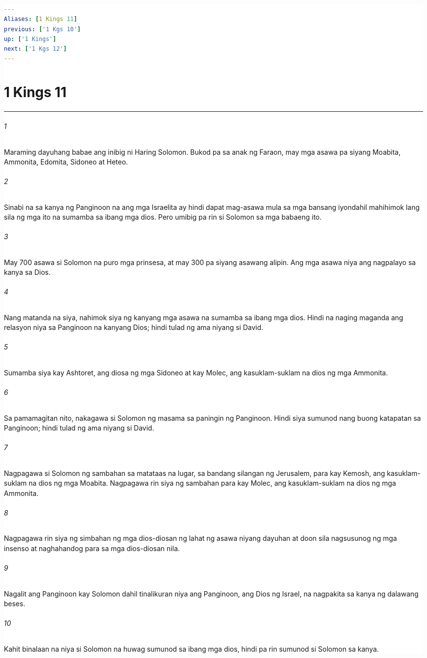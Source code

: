 ```yaml
---
Aliases: [1 Kings 11]
previous: ['1 Kgs 10']
up: ['1 Kings']
next: ['1 Kgs 12']
---
```

# 1 Kings 11

***

###### 1
Maraming dayuhang babae ang inibig ni Haring Solomon. Bukod pa sa anak ng Faraon, may mga asawa pa siyang Moabita, Ammonita, Edomita, Sidoneo at Heteo. 

###### 2
Sinabi na sa kanya ng Panginoon na ang mga Israelita ay hindi dapat mag-asawa mula sa mga bansang iyondahil mahihimok lang sila ng mga ito na sumamba sa ibang mga dios. Pero umibig pa rin si Solomon sa mga babaeng ito. 

###### 3
May 700 asawa si Solomon na puro mga prinsesa, at may 300 pa siyang asawang alipin. Ang mga asawa niya ang nagpalayo sa kanya sa Dios. 

###### 4
Nang matanda na siya, nahimok siya ng kanyang mga asawa na sumamba sa ibang mga dios. Hindi na naging maganda ang relasyon niya sa Panginoon na kanyang Dios; hindi tulad ng ama niyang si David. 

###### 5
Sumamba siya kay Ashtoret, ang diosa ng mga Sidoneo at kay Molec, ang kasuklam-suklam na dios ng mga Ammonita. 

###### 6
Sa pamamagitan nito, nakagawa si Solomon ng masama sa paningin ng Panginoon. Hindi siya sumunod nang buong katapatan sa Panginoon; hindi tulad ng ama niyang si David. 

###### 7
Nagpagawa si Solomon ng sambahan sa matataas na lugar, sa bandang silangan ng Jerusalem, para kay Kemosh, ang kasuklam-suklam na dios ng mga Moabita. Nagpagawa rin siya ng sambahan para kay Molec, ang kasuklam-suklam na dios ng mga Ammonita. 

###### 8
Nagpagawa rin siya ng simbahan ng mga dios-diosan ng lahat ng asawa niyang dayuhan at doon sila nagsusunog ng mga insenso at naghahandog para sa mga dios-diosan nila. 

###### 9
Nagalit ang Panginoon kay Solomon dahil tinalikuran niya ang Panginoon, ang Dios ng Israel, na nagpakita sa kanya ng dalawang beses. 

###### 10
Kahit binalaan na niya si Solomon na huwag sumunod sa ibang mga dios, hindi pa rin sumunod si Solomon sa kanya. 
